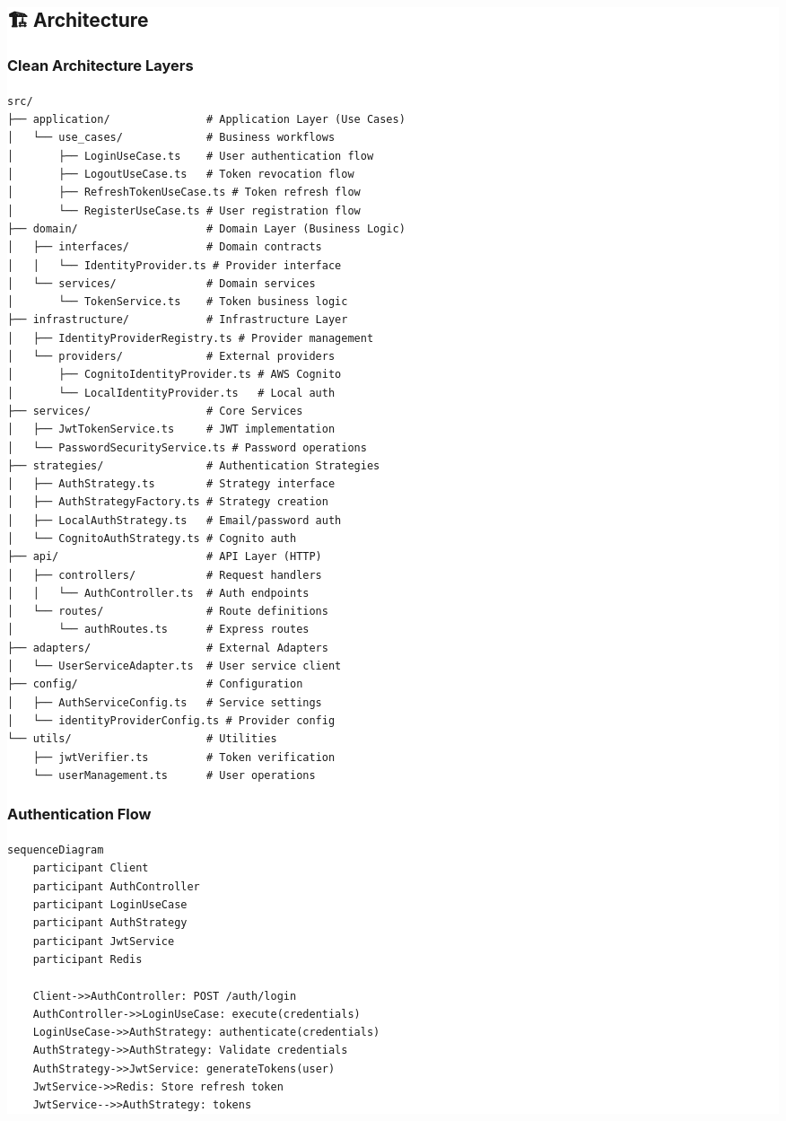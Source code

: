 ## 🏗️ Architecture

### Clean Architecture Layers

```
src/
├── application/               # Application Layer (Use Cases)
│   └── use_cases/             # Business workflows
│       ├── LoginUseCase.ts    # User authentication flow
│       ├── LogoutUseCase.ts   # Token revocation flow
│       ├── RefreshTokenUseCase.ts # Token refresh flow
│       └── RegisterUseCase.ts # User registration flow
├── domain/                    # Domain Layer (Business Logic)
│   ├── interfaces/            # Domain contracts
│   │   └── IdentityProvider.ts # Provider interface
│   └── services/              # Domain services
│       └── TokenService.ts    # Token business logic
├── infrastructure/            # Infrastructure Layer
│   ├── IdentityProviderRegistry.ts # Provider management
│   └── providers/             # External providers
│       ├── CognitoIdentityProvider.ts # AWS Cognito
│       └── LocalIdentityProvider.ts   # Local auth
├── services/                  # Core Services
│   ├── JwtTokenService.ts     # JWT implementation
│   └── PasswordSecurityService.ts # Password operations
├── strategies/                # Authentication Strategies
│   ├── AuthStrategy.ts        # Strategy interface
│   ├── AuthStrategyFactory.ts # Strategy creation
│   ├── LocalAuthStrategy.ts   # Email/password auth
│   └── CognitoAuthStrategy.ts # Cognito auth
├── api/                       # API Layer (HTTP)
│   ├── controllers/           # Request handlers
│   │   └── AuthController.ts  # Auth endpoints
│   └── routes/                # Route definitions
│       └── authRoutes.ts      # Express routes
├── adapters/                  # External Adapters
│   └── UserServiceAdapter.ts  # User service client
├── config/                    # Configuration
│   ├── AuthServiceConfig.ts   # Service settings
│   └── identityProviderConfig.ts # Provider config
└── utils/                     # Utilities
    ├── jwtVerifier.ts         # Token verification
    └── userManagement.ts      # User operations
```

### Authentication Flow

```mermaid
sequenceDiagram
    participant Client
    participant AuthController
    participant LoginUseCase
    participant AuthStrategy
    participant JwtService
    participant Redis

    Client->>AuthController: POST /auth/login
    AuthController->>LoginUseCase: execute(credentials)
    LoginUseCase->>AuthStrategy: authenticate(credentials)
    AuthStrategy->>AuthStrategy: Validate credentials
    AuthStrategy->>JwtService: generateTokens(user)
    JwtService->>Redis: Store refresh token
    JwtService-->>AuthStrategy: tokens
```